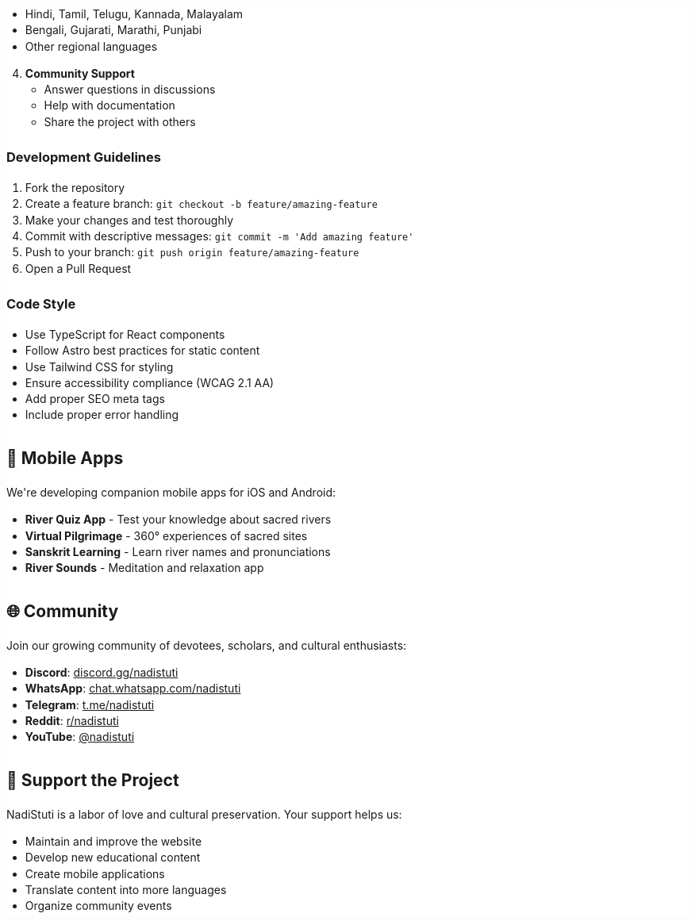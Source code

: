    - Hindi, Tamil, Telugu, Kannada, Malayalam
   - Bengali, Gujarati, Marathi, Punjabi
   - Other regional languages

4. **Community Support**
   - Answer questions in discussions
   - Help with documentation
   - Share the project with others

### Development Guidelines

1. Fork the repository
2. Create a feature branch: `git checkout -b feature/amazing-feature`
3. Make your changes and test thoroughly
4. Commit with descriptive messages: `git commit -m 'Add amazing feature'`
5. Push to your branch: `git push origin feature/amazing-feature`
6. Open a Pull Request

### Code Style

- Use TypeScript for React components
- Follow Astro best practices for static content
- Use Tailwind CSS for styling
- Ensure accessibility compliance (WCAG 2.1 AA)
- Add proper SEO meta tags
- Include proper error handling

## 📱 Mobile Apps

We're developing companion mobile apps for iOS and Android:

- **River Quiz App** - Test your knowledge about sacred rivers
- **Virtual Pilgrimage** - 360° experiences of sacred sites
- **Sanskrit Learning** - Learn river names and pronunciations
- **River Sounds** - Meditation and relaxation app

## 🌐 Community

Join our growing community of devotees, scholars, and cultural enthusiasts:

- **Discord**: [discord.gg/nadistuti](https://discord.gg/nadistuti)
- **WhatsApp**: [chat.whatsapp.com/nadistuti](https://chat.whatsapp.com/KNCtYWiR6D856Yaup7iRZ9)
- **Telegram**: [t.me/nadistuti](https://t.me/nadistuti)
- **Reddit**: [r/nadistuti](https://reddit.com/r/nadistuti)
- **YouTube**: [@nadistuti](https://youtube.com/@nadistuti)

## 💝 Support the Project

NadiStuti is a labor of love and cultural preservation. Your support helps us:

- Maintain and improve the website
- Develop new educational content
- Create mobile applications
- Translate content into more languages
- Organize community events
